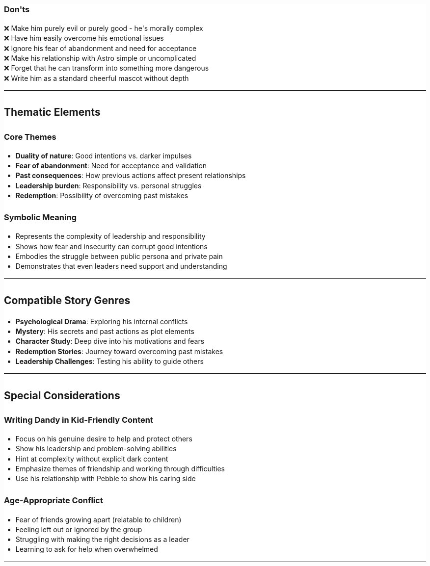### Don'ts
❌ Make him purely evil or purely good - he's morally complex  
❌ Have him easily overcome his emotional issues  
❌ Ignore his fear of abandonment and need for acceptance  
❌ Make his relationship with Astro simple or uncomplicated  
❌ Forget that he can transform into something more dangerous  
❌ Write him as a standard cheerful mascot without depth  

---

## Thematic Elements

### Core Themes
- **Duality of nature**: Good intentions vs. darker impulses
- **Fear of abandonment**: Need for acceptance and validation
- **Past consequences**: How previous actions affect present relationships
- **Leadership burden**: Responsibility vs. personal struggles
- **Redemption**: Possibility of overcoming past mistakes

### Symbolic Meaning
- Represents the complexity of leadership and responsibility
- Shows how fear and insecurity can corrupt good intentions
- Embodies the struggle between public persona and private pain
- Demonstrates that even leaders need support and understanding

---

## Compatible Story Genres

- **Psychological Drama**: Exploring his internal conflicts
- **Mystery**: His secrets and past actions as plot elements
- **Character Study**: Deep dive into his motivations and fears
- **Redemption Stories**: Journey toward overcoming past mistakes
- **Leadership Challenges**: Testing his ability to guide others

---

## Special Considerations

### Writing Dandy in Kid-Friendly Content
- Focus on his genuine desire to help and protect others
- Show his leadership and problem-solving abilities
- Hint at complexity without explicit dark content
- Emphasize themes of friendship and working through difficulties
- Use his relationship with Pebble to show his caring side

### Age-Appropriate Conflict
- Fear of friends growing apart (relatable to children)
- Feeling left out or ignored by the group
- Struggling with making the right decisions as a leader
- Learning to ask for help when overwhelmed

---